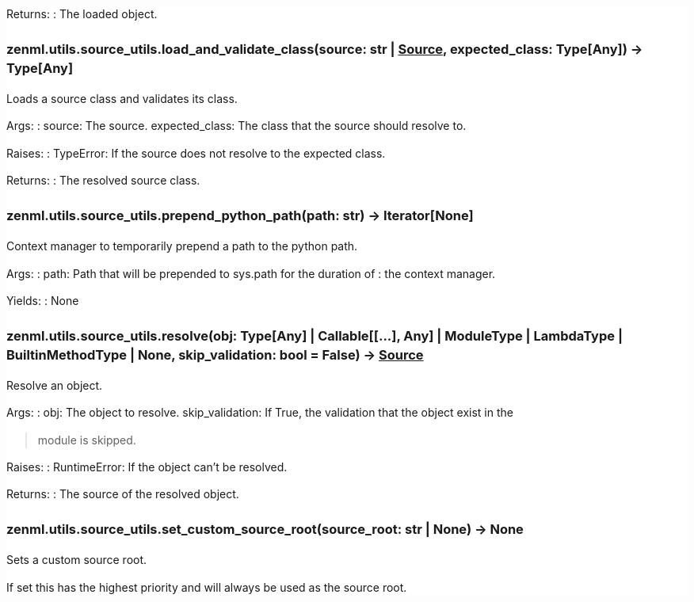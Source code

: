 Returns:
: The loaded object.

### zenml.utils.source_utils.load_and_validate_class(source: str | [Source](zenml.config.md#zenml.config.source.Source), expected_class: Type[Any]) → Type[Any]

Loads a source class and validates its class.

Args:
: source: The source.
  expected_class: The class that the source should resolve to.

Raises:
: TypeError: If the source does not resolve to the expected class.

Returns:
: The resolved source class.

### zenml.utils.source_utils.prepend_python_path(path: str) → Iterator[None]

Context manager to temporarily prepend a path to the python path.

Args:
: path: Path that will be prepended to sys.path for the duration of
  : the context manager.

Yields:
: None

### zenml.utils.source_utils.resolve(obj: Type[Any] | Callable[[...], Any] | ModuleType | LambdaType | BuiltinMethodType | None, skip_validation: bool = False) → [Source](zenml.config.md#zenml.config.source.Source)

Resolve an object.

Args:
: obj: The object to resolve.
  skip_validation: If True, the validation that the object exist in the
  <br/>
  > module is skipped.

Raises:
: RuntimeError: If the object can’t be resolved.

Returns:
: The source of the resolved object.

### zenml.utils.source_utils.set_custom_source_root(source_root: str | None) → None

Sets a custom source root.

If set this has the highest priority and will always be used as the source
root.
